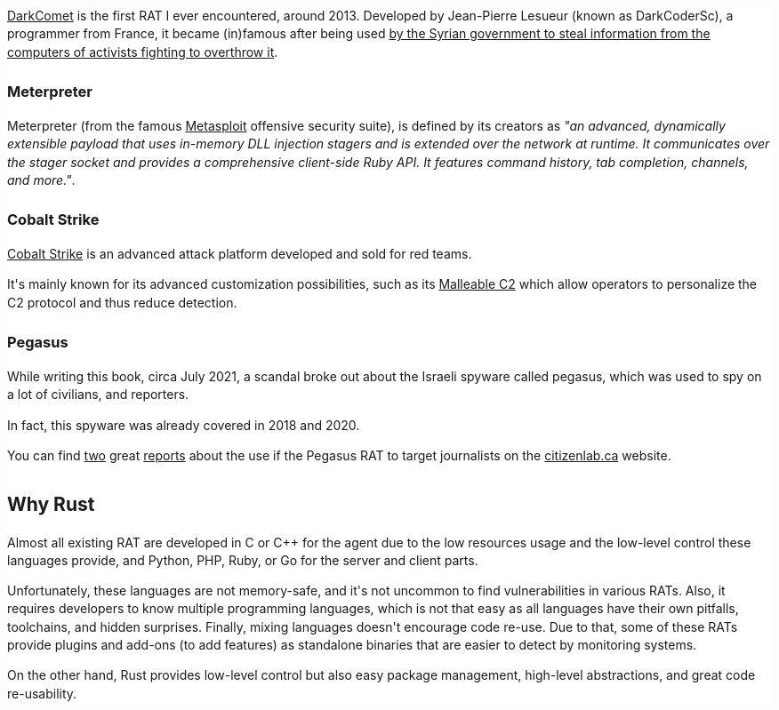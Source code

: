 [DarkComet](https://en.wikipedia.org/wiki/DarkComet) is the first RAT I ever encountered, around 2013. Developed by Jean-Pierre Lesueur (known as DarkCoderSc), a programmer from France, it became (in)famous after being used [by the Syrian government to steal information from the computers of activists fighting to overthrow it](https://www.wired.com/2012/07/dark-comet-syrian-spy-tool/).


### Meterpreter

Meterpreter (from the famous [Metasploit](https://www.metasploit.com/) offensive security suite), is defined by its creators as *"an advanced, dynamically extensible payload that uses in-memory DLL injection stagers and is extended over the network at runtime. It communicates over the stager socket and provides a comprehensive client-side Ruby API. It features command history, tab completion, channels, and more."*.



### Cobalt Strike

[Cobalt Strike](https://www.cobaltstrike.com/) is an advanced attack platform developed and sold for red teams.

It's mainly known for its advanced customization possibilities, such as its [Malleable C2](https://blog.cobaltstrike.com/2015/04/23/user-defined-storage-based-covert-communication/) which allow operators to personalize the C2 protocol and thus reduce detection.


### Pegasus

While writing this book, circa July 2021, a scandal broke out about the Israeli spyware called pegasus, which was used to spy on a lot of civilians, and reporters.

In fact, this spyware was already covered in 2018 and 2020.




You can find [two](https://citizenlab.ca/2018/09/hide-and-seek-tracking-nso-groups-pegasus-spyware-to-operations-in-45-countries/) great [reports](https://citizenlab.ca/2020/12/the-great-ipwn-journalists-hacked-with-suspected-nso-group-imessage-zero-click-exploit/) about the use if the Pegasus RAT to target journalists on the [citizenlab.ca](https://citizenlab.ca) website.



## Why Rust

Almost all existing RAT are developed in C or C++ for the agent due to the low resources usage and the low-level control these languages provide, and Python, PHP, Ruby, or Go for the server and client parts.

Unfortunately, these languages are not memory-safe, and it's not uncommon to find vulnerabilities in various RATs. Also, it requires developers to know multiple programming languages, which is not that easy as all languages have their own pitfalls, toolchains, and hidden surprises. Finally, mixing languages doesn't encourage code re-use. Due to that, some of these RATs provide plugins and add-ons (to add features) as standalone binaries that are easier to detect by monitoring systems.


On the other hand, Rust provides low-level control but also easy package management, high-level abstractions, and great code re-usability.
